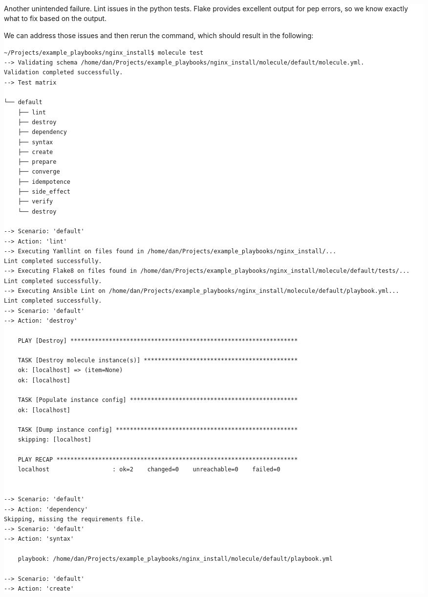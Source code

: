 Another unintended failure. Lint issues in the python tests. Flake provides
excellent output for pep errors, so we know exactly what to fix based on the output.

We can address those issues and then rerun the command, which should result in
the following:

```
~/Projects/example_playbooks/nginx_install$ molecule test
--> Validating schema /home/dan/Projects/example_playbooks/nginx_install/molecule/default/molecule.yml.
Validation completed successfully.
--> Test matrix

└── default
    ├── lint
    ├── destroy
    ├── dependency
    ├── syntax
    ├── create
    ├── prepare
    ├── converge
    ├── idempotence
    ├── side_effect
    ├── verify
    └── destroy

--> Scenario: 'default'
--> Action: 'lint'
--> Executing Yamllint on files found in /home/dan/Projects/example_playbooks/nginx_install/...
Lint completed successfully.
--> Executing Flake8 on files found in /home/dan/Projects/example_playbooks/nginx_install/molecule/default/tests/...
Lint completed successfully.
--> Executing Ansible Lint on /home/dan/Projects/example_playbooks/nginx_install/molecule/default/playbook.yml...
Lint completed successfully.
--> Scenario: 'default'
--> Action: 'destroy'

    PLAY [Destroy] *****************************************************************

    TASK [Destroy molecule instance(s)] ********************************************
    ok: [localhost] => (item=None)
    ok: [localhost]

    TASK [Populate instance config] ************************************************
    ok: [localhost]

    TASK [Dump instance config] ****************************************************
    skipping: [localhost]

    PLAY RECAP *********************************************************************
    localhost                  : ok=2    changed=0    unreachable=0    failed=0


--> Scenario: 'default'
--> Action: 'dependency'
Skipping, missing the requirements file.
--> Scenario: 'default'
--> Action: 'syntax'

    playbook: /home/dan/Projects/example_playbooks/nginx_install/molecule/default/playbook.yml

--> Scenario: 'default'
--> Action: 'create'
```